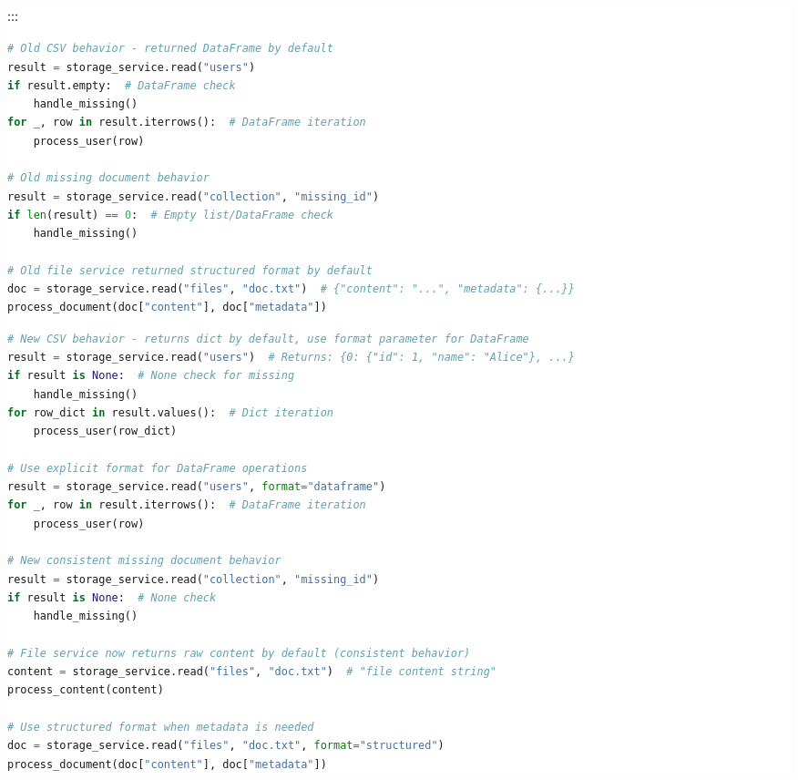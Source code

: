 :::

<Tabs>
<TabItem value="before" label="Before (Old)">

```python
# Old CSV behavior - returned DataFrame by default
result = storage_service.read("users")
if result.empty:  # DataFrame check
    handle_missing()
for _, row in result.iterrows():  # DataFrame iteration
    process_user(row)

# Old missing document behavior
result = storage_service.read("collection", "missing_id")
if len(result) == 0:  # Empty list/DataFrame check
    handle_missing()

# Old file service returned structured format by default
doc = storage_service.read("files", "doc.txt")  # {"content": "...", "metadata": {...}}
process_document(doc["content"], doc["metadata"])
```

</TabItem>
<TabItem value="after" label="After (New)">

```python
# New CSV behavior - returns dict by default, use format parameter for DataFrame
result = storage_service.read("users")  # Returns: {0: {"id": 1, "name": "Alice"}, ...}
if result is None:  # None check for missing
    handle_missing()
for row_dict in result.values():  # Dict iteration
    process_user(row_dict)

# Use explicit format for DataFrame operations
result = storage_service.read("users", format="dataframe")
for _, row in result.iterrows():  # DataFrame iteration
    process_user(row)

# New consistent missing document behavior
result = storage_service.read("collection", "missing_id")
if result is None:  # None check
    handle_missing()

# File service now returns raw content by default (consistent behavior)
content = storage_service.read("files", "doc.txt")  # "file content string"
process_content(content)

# Use structured format when metadata is needed
doc = storage_service.read("files", "doc.txt", format="structured")
process_document(doc["content"], doc["metadata"])
```

</TabItem>
</Tabs>
